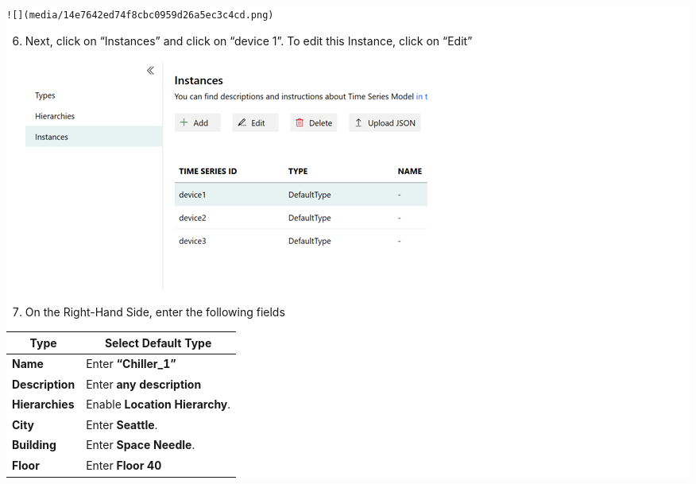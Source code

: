     ![](media/14e7642ed74f8cbc0959d26a5ec3c4cd.png)

6.  Next, click on “Instances” and click on “device 1”. To edit this Instance,
    click on “Edit”

    ![](media/c723f4a278b85115d733cfcb34139451.png)

7.  On the Right-Hand Side, enter the following fields

| **Type**        | Select **Default Type**        |
|-----------------|--------------------------------|
| **Name**        | Enter **“Chiller_1”**          |
| **Description** | Enter **any description**      |
| **Hierarchies** | Enable **Location Hierarchy**. |
| **City**        | Enter **Seattle**.             |
| **Building**    | Enter **Space Needle**.        |
| **Floor**       | Enter **Floor 40**             |
